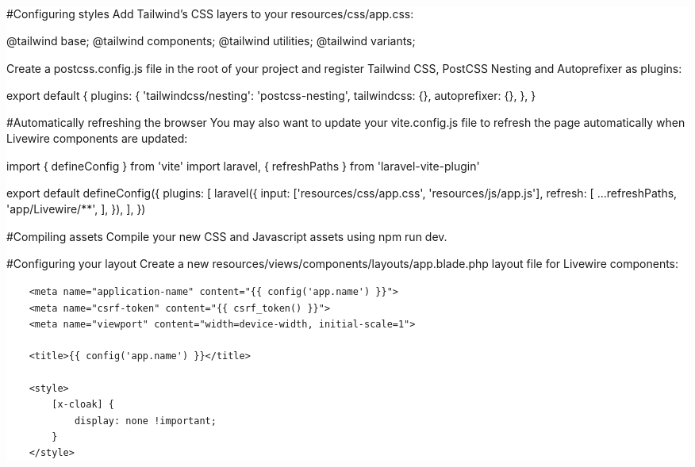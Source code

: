 #Configuring styles
Add Tailwind’s CSS layers to your resources/css/app.css:

@tailwind base;
@tailwind components;
@tailwind utilities;
@tailwind variants;

Create a postcss.config.js file in the root of your project and register Tailwind CSS, PostCSS Nesting and Autoprefixer as plugins:

export default {
    plugins: {
        'tailwindcss/nesting': 'postcss-nesting',
        tailwindcss: {},
        autoprefixer: {},
    },
}

#Automatically refreshing the browser
You may also want to update your vite.config.js file to refresh the page automatically when Livewire components are updated:

import { defineConfig } from 'vite'
import laravel, { refreshPaths } from 'laravel-vite-plugin'

export default defineConfig({
    plugins: [
        laravel({
            input: ['resources/css/app.css', 'resources/js/app.js'],
            refresh: [
                ...refreshPaths,
                'app/Livewire/**',
            ],
        }),
    ],
})

#Compiling assets
Compile your new CSS and Javascript assets using npm run dev.

#Configuring your layout
Create a new resources/views/components/layouts/app.blade.php layout file for Livewire components:

<!DOCTYPE html>
<html lang="{{ str_replace('_', '-', app()->getLocale()) }}">
    <head>
        <meta charset="utf-8">

        <meta name="application-name" content="{{ config('app.name') }}">
        <meta name="csrf-token" content="{{ csrf_token() }}">
        <meta name="viewport" content="width=device-width, initial-scale=1">

        <title>{{ config('app.name') }}</title>

        <style>
            [x-cloak] {
                display: none !important;
            }
        </style>

